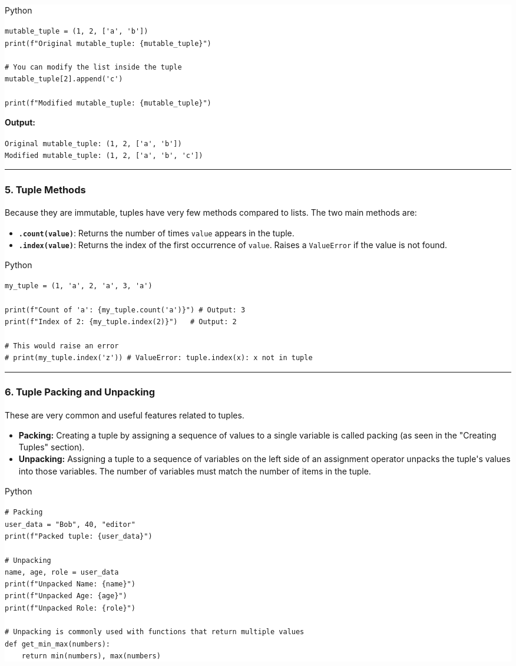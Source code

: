 Python

```
mutable_tuple = (1, 2, ['a', 'b'])
print(f"Original mutable_tuple: {mutable_tuple}")

# You can modify the list inside the tuple
mutable_tuple[2].append('c')

print(f"Modified mutable_tuple: {mutable_tuple}")
```

**Output:**

```
Original mutable_tuple: (1, 2, ['a', 'b'])
Modified mutable_tuple: (1, 2, ['a', 'b', 'c'])
```

---

### 5. Tuple Methods

Because they are immutable, tuples have very few methods compared to lists. The two main methods are:

- **`.count(value)`**: Returns the number of times `value` appears in the tuple.
- **`.index(value)`**: Returns the index of the first occurrence of `value`. Raises a `ValueError` if the value is not found.

Python

```
my_tuple = (1, 'a', 2, 'a', 3, 'a')

print(f"Count of 'a': {my_tuple.count('a')}") # Output: 3
print(f"Index of 2: {my_tuple.index(2)}")   # Output: 2

# This would raise an error
# print(my_tuple.index('z')) # ValueError: tuple.index(x): x not in tuple
```

---

### 6. Tuple Packing and Unpacking

These are very common and useful features related to tuples.

- **Packing:** Creating a tuple by assigning a sequence of values to a single variable is called packing (as seen in the "Creating Tuples" section).
- **Unpacking:** Assigning a tuple to a sequence of variables on the left side of an assignment operator unpacks the tuple's values into those variables. The number of variables must match the number of items in the tuple.

Python

```
# Packing
user_data = "Bob", 40, "editor"
print(f"Packed tuple: {user_data}")

# Unpacking
name, age, role = user_data
print(f"Unpacked Name: {name}")
print(f"Unpacked Age: {age}")
print(f"Unpacked Role: {role}")

# Unpacking is commonly used with functions that return multiple values
def get_min_max(numbers):
    return min(numbers), max(numbers)
```